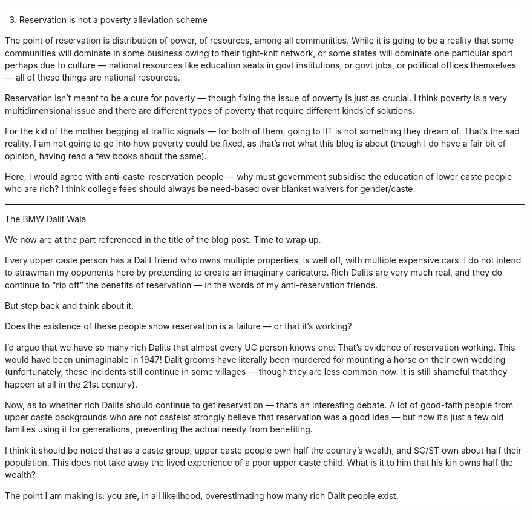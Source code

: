 
---

3) Reservation is not a poverty alleviation scheme

The point of reservation is distribution of power, of resources, among all communities. While it is going to be a reality that some communities will dominate in some business owing to their tight-knit network, or some states will dominate one particular sport perhaps due to culture — national resources like education seats in govt institutions, or govt jobs, or political offices themselves — all of these things are national resources.

Reservation isn’t meant to be a cure for poverty — though fixing the issue of poverty is just as crucial. I think poverty is a very multidimensional issue and there are different types of poverty that require different kinds of solutions.

For the kid of the mother begging at traffic signals — for both of them, going to IIT is not something they dream of. That’s the sad reality. I am not going to go into how poverty could be fixed, as that’s not what this blog is about (though I do have a fair bit of opinion, having read a few books about the same).

Here, I would agree with anti-caste-reservation people — why must government subsidise the education of lower caste people who are rich? I think college fees should always be need-based over blanket waivers for gender/caste.


---

The BMW Dalit Wala

We now are at the part referenced in the title of the blog post. Time to wrap up.

Every upper caste person has a Dalit friend who owns multiple properties, is well off, with multiple expensive cars. I do not intend to strawman my opponents here by pretending to create an imaginary caricature. Rich Dalits are very much real, and they do continue to “rip off” the benefits of reservation — in the words of my anti-reservation friends.

But step back and think about it.

Does the existence of these people show reservation is a failure — or that it’s working?

I’d argue that we have so many rich Dalits that almost every UC person knows one. That’s evidence of reservation working. This would have been unimaginable in 1947! Dalit grooms have literally been murdered for mounting a horse on their own wedding (unfortunately, these incidents still continue in some villages — though they are less common now. It is still shameful that they happen at all in the 21st century).

Now, as to whether rich Dalits should continue to get reservation — that’s an interesting debate. A lot of good-faith people from upper caste backgrounds who are not casteist strongly believe that reservation was a good idea — but now it’s just a few old families using it for generations, preventing the actual needy from benefiting.

I think it should be noted that as a caste group, upper caste people own half the country’s wealth, and SC/ST own about half their population. This does not take away the lived experience of a poor upper caste child. What is it to him that his kin owns half the wealth?

The point I am making is: you are, in all likelihood, overestimating how many rich Dalit people exist.


---